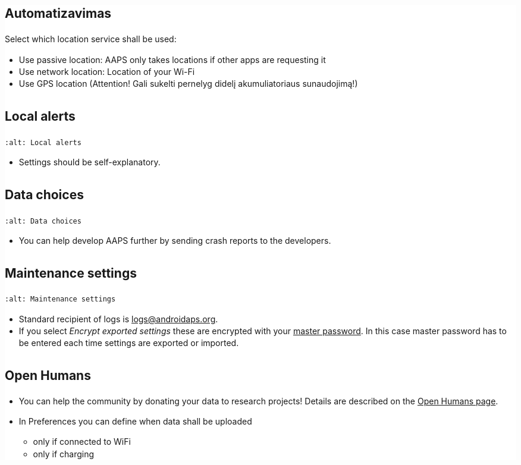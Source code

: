 ## Automatizavimas

Select which location service shall be used:

- Use passive location: AAPS only takes locations if other apps are requesting it
- Use network location: Location of your Wi-Fi
- Use GPS location (Attention! Gali sukelti pernelyg didelį akumuliatoriaus sunaudojimą!)

## Local alerts

```{image} ../images/Pref2020_LocalAlerts.png
:alt: Local alerts
```

- Settings should be self-explanatory.

## Data choices

```{image} ../images/Pref2020_DataChoice.png
:alt: Data choices
```

- You can help develop AAPS further by sending crash reports to the developers.

## Maintenance settings

```{image} ../images/Pref2020_Maintenance.png
:alt: Maintenance settings
```

- Standard recipient of logs is <logs@androidaps.org>.
- If you select *Encrypt exported settings* these are encrypted with your [master password](Preferences-master-password). In this case master password has to be entered each time settings are exported or imported.

## Open Humans

- You can help the community by donating your data to research projects! Details are described on the [Open Humans page](../Configuration/OpenHumans.md).

- In Preferences you can define when data shall be uploaded

  - only if connected to WiFi
  - only if charging
